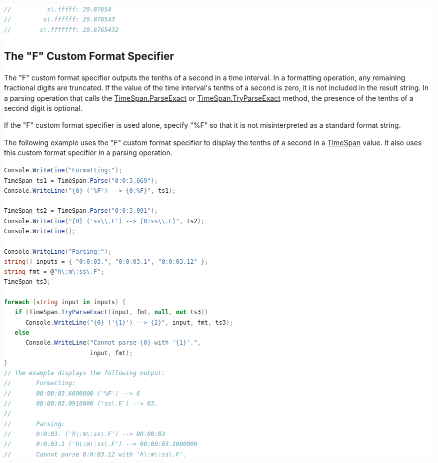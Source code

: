```csharp
//          s\.fffff: 29.87654
//         s\.ffffff: 29.876543
//        s\.fffffff: 29.8765432 
```

## The "F" Custom Format Specifier

The "F" custom format specifier outputs the tenths of a second in a time interval. In a formatting operation, any remaining fractional digits are truncated. If the value of the time interval's tenths of a second is zero, it is not included in the result string. In a parsing operation that calls the [TimeSpan.ParseExact](https://docs.microsoft.com/dotnet/core/api/System.TimeSpan#System_TimeSpan_ParseExact_System_String_System_String_System_IFormatProvider_) or [TimeSpan.TryParseExact](https://docs.microsoft.com/dotnet/core/api/System.TimeSpan#System_TimeSpan_TryParseExact_System_String_System_String_System_IFormatProvider_System_Globalization_TimeSpanStyles_System_TimeSpan__) method, the presence of the tenths of a second digit is optional.

If the "F" custom format specifier is used alone, specify "%F" so that it is not misinterpreted as a standard format string.

The following example uses the "F" custom format specifier to display the tenths of a second in a [TimeSpan](https://docs.microsoft.com/dotnet/core/api/System.TimeSpan) value. It also uses this custom format specifier in a parsing operation.

```csharp
Console.WriteLine("Formatting:");
TimeSpan ts1 = TimeSpan.Parse("0:0:3.669");
Console.WriteLine("{0} ('%F') --> {0:%F}", ts1);

TimeSpan ts2 = TimeSpan.Parse("0:0:3.091");
Console.WriteLine("{0} ('ss\\.F') --> {0:ss\\.F}", ts2);
Console.WriteLine();

Console.WriteLine("Parsing:");
string[] inputs = { "0:0:03.", "0:0:03.1", "0:0:03.12" };
string fmt = @"h\:m\:ss\.F";
TimeSpan ts3;

foreach (string input in inputs) {
   if (TimeSpan.TryParseExact(input, fmt, null, out ts3))
      Console.WriteLine("{0} ('{1}') --> {2}", input, fmt, ts3);
   else
      Console.WriteLine("Cannot parse {0} with '{1}'.", 
                        input, fmt);
}                        
// The example displays the following output:
//       Formatting:
//       00:00:03.6690000 ('%F') --> 6
//       00:00:03.0910000 ('ss\.F') --> 03.
//       
//       Parsing:
//       0:0:03. ('h\:m\:ss\.F') --> 00:00:03
//       0:0:03.1 ('h\:m\:ss\.F') --> 00:00:03.1000000
//       Cannot parse 0:0:03.12 with 'h\:m\:ss\.F'.
```
